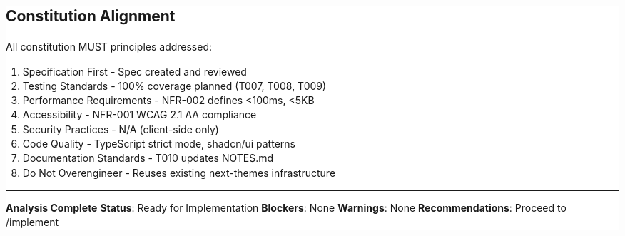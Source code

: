 
## Constitution Alignment

All constitution MUST principles addressed:

1. Specification First - Spec created and reviewed
2. Testing Standards - 100% coverage planned (T007, T008, T009)
3. Performance Requirements - NFR-002 defines <100ms, <5KB
4. Accessibility - NFR-001 WCAG 2.1 AA compliance
5. Security Practices - N/A (client-side only)
6. Code Quality - TypeScript strict mode, shadcn/ui patterns
7. Documentation Standards - T010 updates NOTES.md
8. Do Not Overengineer - Reuses existing next-themes infrastructure

---

**Analysis Complete**
**Status**: Ready for Implementation
**Blockers**: None
**Warnings**: None
**Recommendations**: Proceed to /implement
